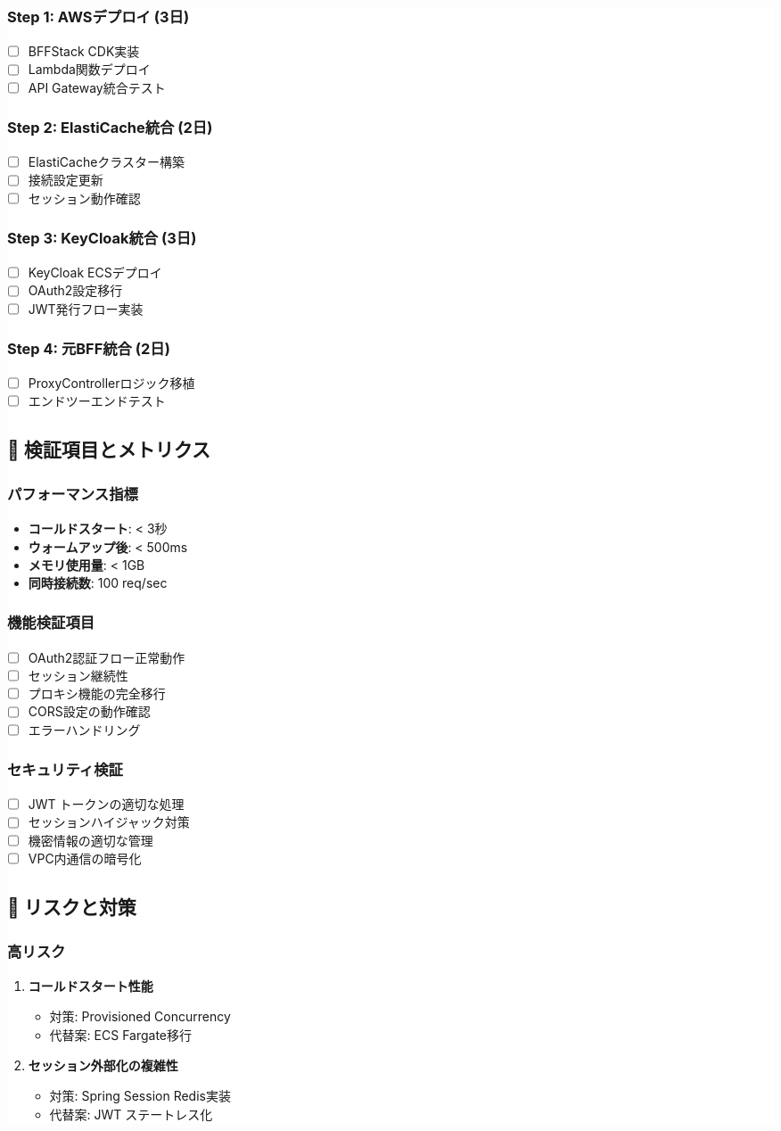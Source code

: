 ### Step 1: AWSデプロイ (3日)
- [ ] BFFStack CDK実装
- [ ] Lambda関数デプロイ
- [ ] API Gateway統合テスト

### Step 2: ElastiCache統合 (2日)
- [ ] ElastiCacheクラスター構築
- [ ] 接続設定更新
- [ ] セッション動作確認

### Step 3: KeyCloak統合 (3日)
- [ ] KeyCloak ECSデプロイ
- [ ] OAuth2設定移行
- [ ] JWT発行フロー実装

### Step 4: 元BFF統合 (2日)
- [ ] ProxyControllerロジック移植
- [ ] エンドツーエンドテスト

## 🔬 検証項目とメトリクス

### パフォーマンス指標
- **コールドスタート**: < 3秒
- **ウォームアップ後**: < 500ms
- **メモリ使用量**: < 1GB
- **同時接続数**: 100 req/sec

### 機能検証項目
- [ ] OAuth2認証フロー正常動作
- [ ] セッション継続性
- [ ] プロキシ機能の完全移行
- [ ] CORS設定の動作確認
- [ ] エラーハンドリング

### セキュリティ検証
- [ ] JWT トークンの適切な処理
- [ ] セッションハイジャック対策
- [ ] 機密情報の適切な管理
- [ ] VPC内通信の暗号化

## 🚨 リスクと対策

### 高リスク
1. **コールドスタート性能**
   - 対策: Provisioned Concurrency
   - 代替案: ECS Fargate移行

2. **セッション外部化の複雑性**
   - 対策: Spring Session Redis実装
   - 代替案: JWT ステートレス化
